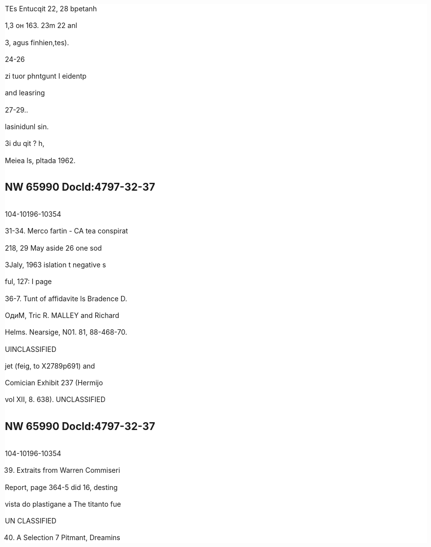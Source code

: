 TEs Entucqit 22, 28 bpetanh

1,3 он 163. 23m 22 anl

3, agus finhien,tes).

24-26

zi tuor phntgunt I eidentp

and leasring

27-29..

lasinidunl sin.

3i du qit ? h,

Meiea ls, pltada 1962.

NW 65990 Docld:4797-32-37
---

##
104-10196-10354

31-34. Merco fartin - CA tea conspirat

218, 29 May aside 26 one sod

3Jaly, 1963 islation t negative s

ful, 127: I page

36-7. Tunt of affidavite ls Bradence D.

ОдиМ, Tric R. MALLEY and Richard

Helms. Nearsige, N01. 81, 88-468-70.

UINCLASSIFIED

jet (feig, to X2789p691) and

Comician Exhibit 237 (Hermijo

vol XII, 8. 638). UNCLASSIFIED

NW 65990 Docld:4797-32-37
---

##
104-10196-10354

39. Extraits from Warren Commiseri

Report, page 364-5 did 16, desting

vista do plastigane a The titanto fue

UN CLASSIFIED

40. A Selection 7 Pitmant, Dreamins
